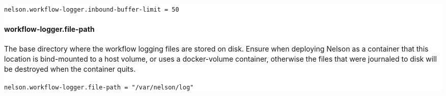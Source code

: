 ```
nelson.workflow-logger.inbound-buffer-limit = 50
```

#### workflow-logger.file-path

The base directory where the workflow logging files are stored on disk. Ensure when deploying Nelson as a container that this location is bind-mounted to a host volume, or uses a docker-volume container, otherwise the files that were journaled to disk will be destroyed when the container quits.

```
nelson.workflow-logger.file-path = "/var/nelson/log"
```
